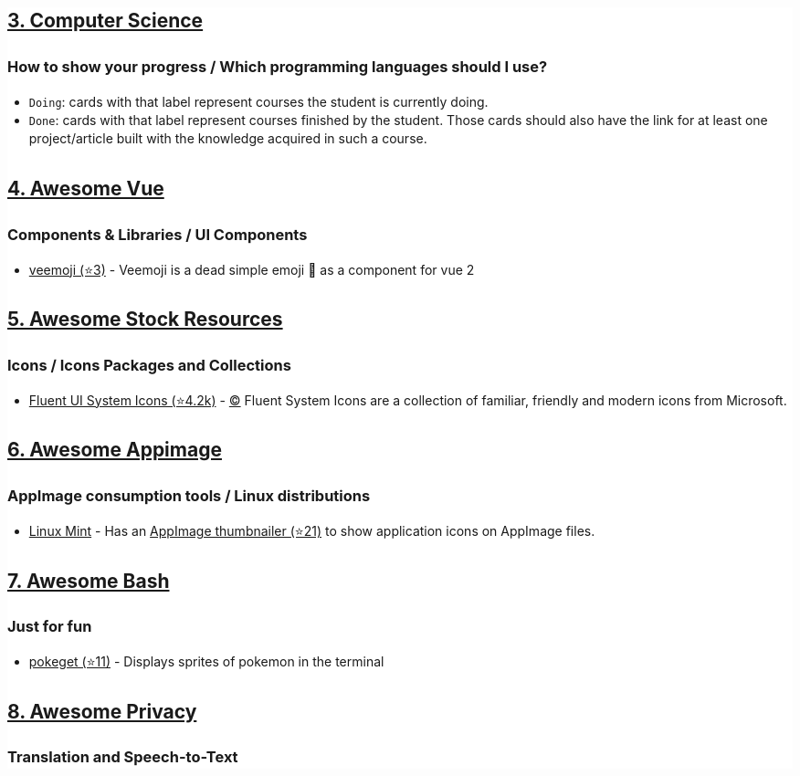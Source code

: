 ## [3. Computer Science](/content/ossu/computer-science/week/README.md)

### How to show your progress / Which programming languages should I use?

*   `Doing`: cards with that label represent courses the student is currently doing.
*   `Done`: cards with that label represent courses finished by the student.
    Those cards should also have the link for at least one project/article built with the knowledge acquired in such a course.

## [4. Awesome Vue](/content/vuejs/awesome-vue/week/README.md)

### Components & Libraries / UI Components

*   [veemoji (⭐3)](https://github.com/mahdikhashan/veemoji) - Veemoji is a dead simple emoji 🚀 as a component for vue 2

## [5. Awesome Stock Resources](/content/neutraltone/awesome-stock-resources/week/README.md)

### Icons / Icons Packages and Collections

*   [Fluent UI System Icons (⭐4.2k)](https://github.com/microsoft/fluentui-system-icons) - [:copyright:](https://opensource.org/licenses/MIT) Fluent System Icons are a collection of familiar, friendly and modern icons from Microsoft.

## [6. Awesome Appimage](/content/AppImageCommunity/awesome-appimage/week/README.md)

### AppImage consumption tools / Linux distributions

*   [Linux Mint](https://linuxmint.com/) - Has an [AppImage thumbnailer (⭐21)](https://github.com/linuxmint/xapp-thumbnailers) to show application icons on AppImage files.

## [7. Awesome Bash](/content/awesome-lists/awesome-bash/week/README.md)

### Just for fun

*   [pokeget (⭐11)](https://github.com/talwat/pokeget) - Displays sprites of pokemon in the terminal

## [8. Awesome Privacy](/content/pluja/awesome-privacy/week/README.md)

### Translation and Speech-to-Text
